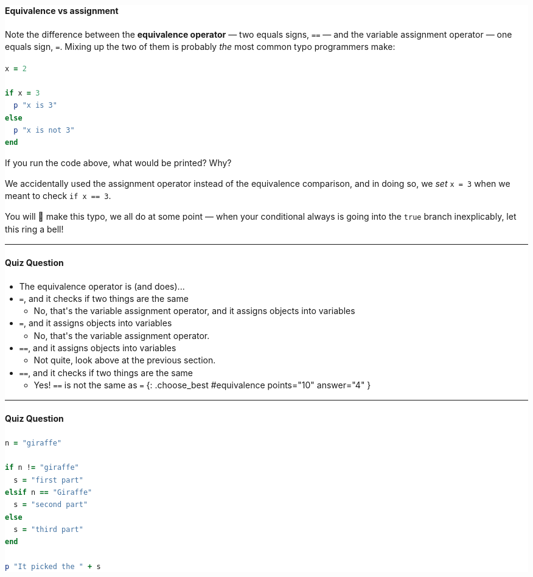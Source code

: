 #### Equivalence vs assignment 

Note the difference between the **equivalence operator** — two equals signs, `==` — and the variable assignment operator — one equals sign, `=`. Mixing up the two of them is probably _the_ most common typo programmers make:

```ruby
x = 2

if x = 3
  p "x is 3"
else
  p "x is not 3"
end
```

If you run the code above, what would be printed? Why?

We accidentally used the assignment operator instead of the equivalence comparison, and in doing so, we _set_ `x = 3` when we meant to check `if x == 3`.

You will 💯 make this typo, we all do at some point — when your conditional always is going into the `true` branch inexplicably, let this ring a bell!

----

#### Quiz Question

- The equivalence operator is (and does)...
- `=`, and it checks if two things are the same
    - No, that's the variable assignment operator, and it assigns objects into variables
- `=`, and it assigns objects into variables
    - No, that's the variable assignment operator.
- `==`, and it assigns objects into variables
    - Not quite, look above at the previous section.
- `==`, and it checks if two things are the same
    - Yes! `==` is not the same as `=`
{: .choose_best #equivalence points="10" answer="4" }

----

#### Quiz Question

```ruby
n = "giraffe"

if n != "giraffe"
  s = "first part"
elsif n == "Giraffe"
  s = "second part"
else
  s = "third part"
end

p "It picked the " + s
```
